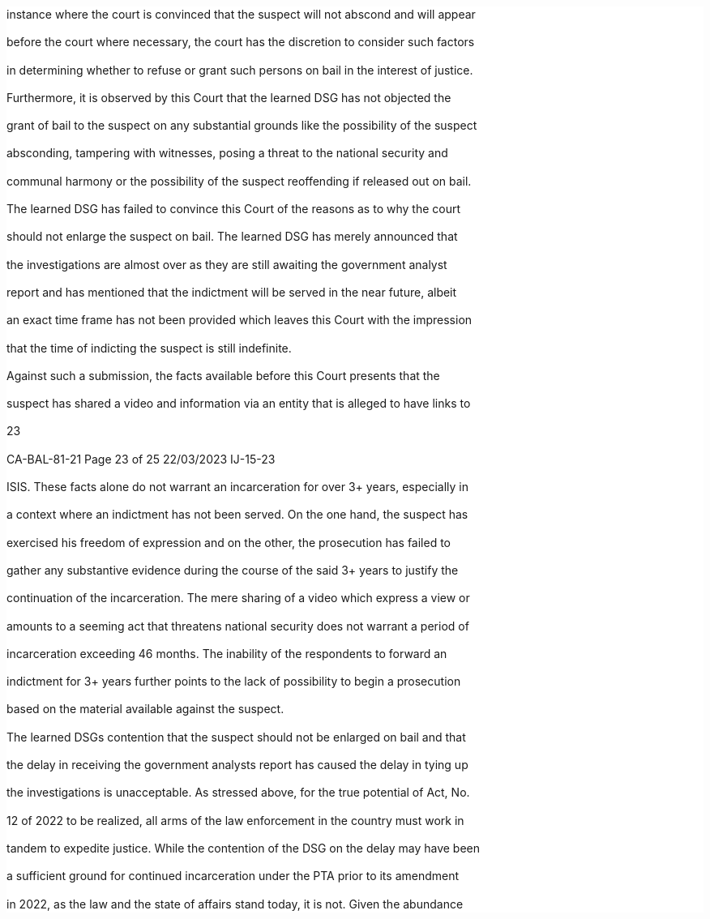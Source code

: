instance where the court is convinced that the suspect will not abscond and will appear

before the court where necessary, the court has the discretion to consider such factors

in determining whether to refuse or grant such persons on bail in the interest of justice.

Furthermore, it is observed by this Court that the learned DSG has not objected the

grant of bail to the suspect on any substantial grounds like the possibility of the suspect

absconding, tampering with witnesses, posing a threat to the national security and

communal harmony or the possibility of the suspect reoffending if released out on bail.

The learned DSG has failed to convince this Court of the reasons as to why the court

should not enlarge the suspect on bail. The learned DSG has merely announced that

the investigations are almost over as they are still awaiting the government analyst

report and has mentioned that the indictment will be served in the near future, albeit

an exact time frame has not been provided which leaves this Court with the impression

that the time of indicting the suspect is still indefinite.

Against such a submission, the facts available before this Court presents that the

suspect has shared a video and information via an entity that is alleged to have links to

23

CA-BAL-81-21 Page 23 of 25 22/03/2023 IJ-15-23

ISIS. These facts alone do not warrant an incarceration for over 3+ years, especially in

a context where an indictment has not been served. On the one hand, the suspect has

exercised his freedom of expression and on the other, the prosecution has failed to

gather any substantive evidence during the course of the said 3+ years to justify the

continuation of the incarceration. The mere sharing of a video which express a view or

amounts to a seeming act that threatens national security does not warrant a period of

incarceration exceeding 46 months. The inability of the respondents to forward an

indictment for 3+ years further points to the lack of possibility to begin a prosecution

based on the material available against the suspect.

The learned DSGs contention that the suspect should not be enlarged on bail and that

the delay in receiving the government analysts report has caused the delay in tying up

the investigations is unacceptable. As stressed above, for the true potential of Act, No.

12 of 2022 to be realized, all arms of the law enforcement in the country must work in

tandem to expedite justice. While the contention of the DSG on the delay may have been

a sufficient ground for continued incarceration under the PTA prior to its amendment

in 2022, as the law and the state of affairs stand today, it is not. Given the abundance
